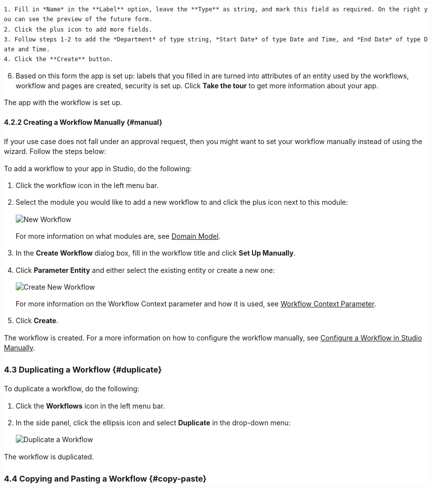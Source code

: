     1. Fill in *Name* in the **Label** option, leave the **Type** as string, and mark this field as required. On the right you can see the preview of the future form.
    2. Click the plus icon to add more fields. 
    3. Follow steps 1-2 to add the *Department* of type string, *Start Date* of type Date and Time, and *End Date* of type Date and Time. 
    4. Click the **Create** button.
    
6. Based on this form the app is set up: labels that you filled in are turned into attributes of an entity used by the workflows, workflow and pages are created, security is set up. Click **Take the tour** to get more information about your app.

The app with the workflow is set up.


#### 4.2.2 Creating a Workflow Manually {#manual}

If your use case does not fall under an approval request, then you might want to set your workflow manually instead of using the wizard. Follow the steps below:

To add a workflow to your app in Studio, do the following:

1. Click the workflow icon in the left menu bar.

2. Select the module you would like to add a new workflow to and click the plus icon next to this module:

    ![New Workflow](attachments/workflows/new-workflow.jpg)
    
    For more information on what modules are, see [Domain Model](domain-models).

3. In the **Create Workflow** dialog box, fill in the workflow title and click **Set Up Manually**.

3. Click **Parameter Entity** and either select the existing entity or create a new one:

    ![Create New Workflow](attachments/workflows/create-new-workflow.jpg)
    
    For more information on the Workflow Context parameter and how it is used, see [Workflow Context Parameter](workflow-parameter).

4. Click **Create**.

The workflow is created. For a more information on how to configure the workflow manually, see [Configure a Workflow in Studio Manually](/studio-how-to/workflow-how-to-configure).

### 4.3 Duplicating a Workflow {#duplicate}

To duplicate a workflow, do the following:

1. Click the **Workflows** icon in the left menu bar.

2. In the side panel, click the ellipsis icon and select **Duplicate** in the drop-down menu:

    ![Duplicate a Workflow](attachments/workflows/duplicate.jpg)

The workflow is duplicated.

### 4.4 Copying and Pasting a Workflow {#copy-paste}
